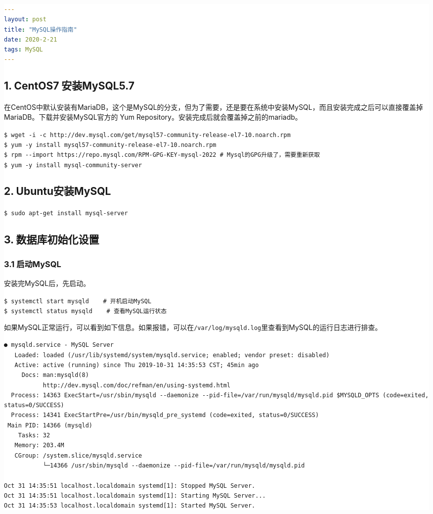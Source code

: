 ```yaml
---
layout: post
title: "MySQL操作指南"
date: 2020-2-21 
tags: MySQL   
---
```


## 1. CentOS7 安装MySQL5.7

在CentOS中默认安装有MariaDB，这个是MySQL的分支，但为了需要，还是要在系统中安装MySQL，而且安装完成之后可以直接覆盖掉MariaDB。下载并安装MySQL官方的 Yum Repository。安装完成后就会覆盖掉之前的mariadb。

```shell
$ wget -i -c http://dev.mysql.com/get/mysql57-community-release-el7-10.noarch.rpm
$ yum -y install mysql57-community-release-el7-10.noarch.rpm
$ rpm --import https://repo.mysql.com/RPM-GPG-KEY-mysql-2022 # Mysql的GPG升级了，需要重新获取
$ yum -y install mysql-community-server
```

## 2. Ubuntu安装MySQL

```shell
$ sudo apt-get install mysql-server
```

## 3. 数据库初始化设置

### 3.1 启动MySQL

安装完MySQL后，先启动。

```shell
$ systemctl start mysqld    # 开机启动MySQL
$ systemctl status mysqld    # 查看MySQL运行状态
```

如果MySQL正常运行，可以看到如下信息。如果报错，可以在`/var/log/mysqld.log`里查看到MySQL的运行日志进行排查。

```shell
● mysqld.service - MySQL Server
   Loaded: loaded (/usr/lib/systemd/system/mysqld.service; enabled; vendor preset: disabled)
   Active: active (running) since Thu 2019-10-31 14:35:53 CST; 45min ago
     Docs: man:mysqld(8)
           http://dev.mysql.com/doc/refman/en/using-systemd.html
  Process: 14363 ExecStart=/usr/sbin/mysqld --daemonize --pid-file=/var/run/mysqld/mysqld.pid $MYSQLD_OPTS (code=exited, status=0/SUCCESS)
  Process: 14341 ExecStartPre=/usr/bin/mysqld_pre_systemd (code=exited, status=0/SUCCESS)
 Main PID: 14366 (mysqld)
    Tasks: 32
   Memory: 203.4M
   CGroup: /system.slice/mysqld.service
           └─14366 /usr/sbin/mysqld --daemonize --pid-file=/var/run/mysqld/mysqld.pid

Oct 31 14:35:51 localhost.localdomain systemd[1]: Stopped MySQL Server.
Oct 31 14:35:51 localhost.localdomain systemd[1]: Starting MySQL Server...
Oct 31 14:35:53 localhost.localdomain systemd[1]: Started MySQL Server.
```
